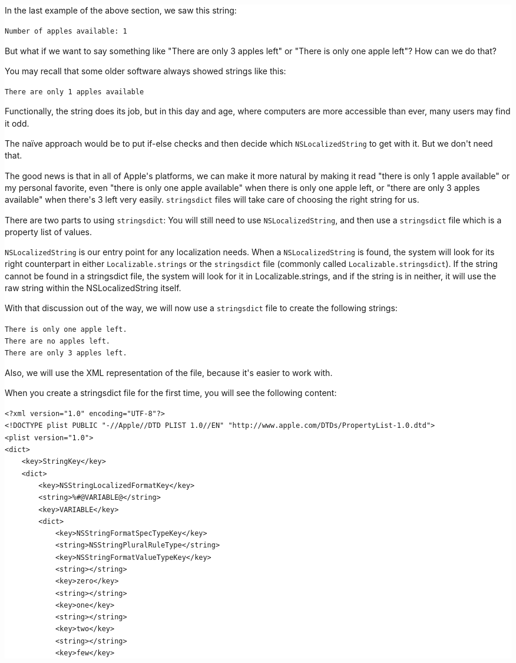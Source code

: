 In the last example of the above section, we saw this string:

```
Number of apples available: 1
```

But what if we want to say something like "There are only 3 apples left" or "There is only one apple left"? How can we do that?

You may recall that some older software always showed strings like this:

```
There are only 1 apples available
```

Functionally, the string does its job, but in this day and age, where computers are more accessible than ever, many users may find it odd.

The naïve approach would be to put if-else checks and then decide which `NSLocalizedString` to get with it. But we don't need that.

The good news is that in all of Apple's platforms, we can make it more natural by making it read "there is only 1 apple available" or my personal favorite, even "there is only one apple available" when there is only one apple left, or "there are only 3 apples available" when there's 3 left very easily. `stringsdict` files will take care of choosing the right string for us.

There are two parts to using `stringsdict`: You will still need to use `NSLocalizedString`, and then use a `stringsdict` file which is a property list of values.

`NSLocalizedString` is our entry point for any localization needs. When a `NSLocalizedString` is found, the system will look for its right counterpart in either `Localizable.strings` or the `stringsdict` file (commonly called `Localizable.stringsdict`). If the string cannot be found in a stringsdict file, the system will look for it in Localizable.strings, and if the string is in neither, it will use the raw string within the NSLocalizedString itself.

With that discussion out of the way, we will now use a `stringsdict` file to create the following strings:

```
There is only one apple left.
There are no apples left.
There are only 3 apples left.
```

Also, we will use the XML representation of the file, because it's easier to work with.

When you create a stringsdict file for the first time, you will see the following content:

```
<?xml version="1.0" encoding="UTF-8"?>
<!DOCTYPE plist PUBLIC "-//Apple//DTD PLIST 1.0//EN" "http://www.apple.com/DTDs/PropertyList-1.0.dtd">
<plist version="1.0">
<dict>
	<key>StringKey</key>
	<dict>
		<key>NSStringLocalizedFormatKey</key>
		<string>%#@VARIABLE@</string>
		<key>VARIABLE</key>
		<dict>
			<key>NSStringFormatSpecTypeKey</key>
			<string>NSStringPluralRuleType</string>
			<key>NSStringFormatValueTypeKey</key>
			<string></string>
			<key>zero</key>
			<string></string>
			<key>one</key>
			<string></string>
			<key>two</key>
			<string></string>
			<key>few</key>
```